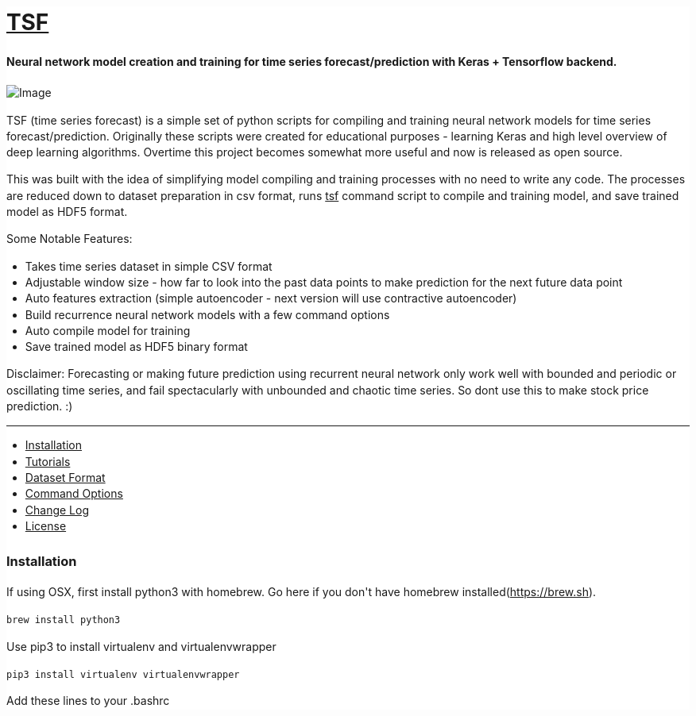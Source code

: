 # [TSF](https://github.com/tuantle/tsf)
#### Neural network model creation and training for time series forecast/prediction with Keras + Tensorflow backend.

![Image](assets/windows.png "sliding windows")

TSF (time series forecast) is a simple set of python scripts for compiling and training neural network models for time series forecast/prediction. Originally these scripts were created for educational purposes - learning Keras and high level overview of deep learning algorithms. Overtime this project becomes somewhat more useful and now is released as open source.

This was built with the idea of simplifying model compiling and training processes with no need to write any code. The processes are reduced down to dataset preparation in csv format, runs [tsf](https://github.com/tuantle/tsf) command script to compile and training model, and save trained model as HDF5 format.

Some Notable Features:
- Takes time series dataset in simple CSV format
- Adjustable window size - how far to look into the past data points to make prediction for the next future data point
- Auto features extraction (simple autoencoder - next version will use contractive autoencoder)
- Build recurrence neural network models with a few command options
- Auto compile model for training
- Save trained model as HDF5 binary format

Disclaimer: Forecasting or making future prediction using recurrent neural network only work well with bounded and periodic or oscillating time series, and fail spectacularly with unbounded and chaotic time series. So dont use this to make stock price prediction. :) 

----

- [Installation](#installation)
- [Tutorials](#tutorials)
- [Dataset Format](#dataset-format)
- [Command Options](#command-options)
- [Change Log](#change-log)
- [License](#license)

### Installation

If using OSX, first install python3 with homebrew. Go here if you don't have homebrew installed(https://brew.sh).

```
brew install python3
```

Use pip3 to install virtualenv and virtualenvwrapper

```
pip3 install virtualenv virtualenvwrapper
```

Add these lines to your .bashrc
